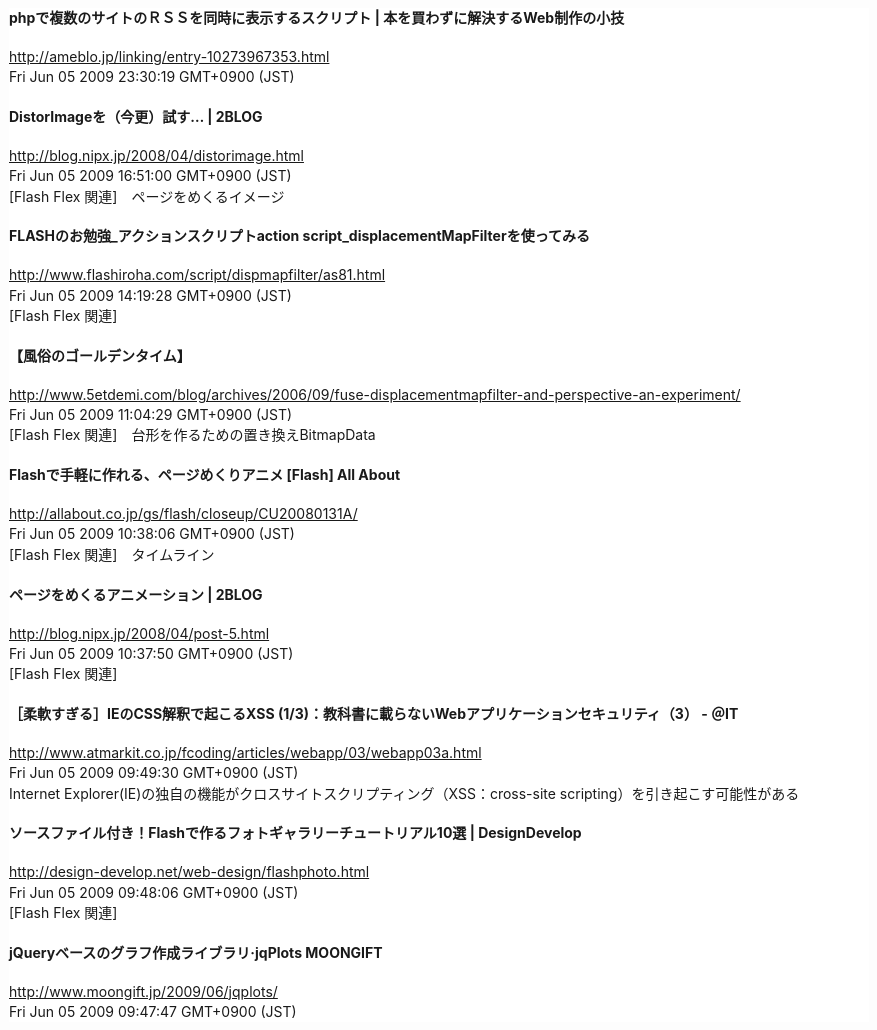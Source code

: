 
#### phpで複数のサイトのＲＳＳを同時に表示するスクリプト | 本を買わずに解決するWeb制作の小技
http://ameblo.jp/linking/entry-10273967353.html<br>
Fri Jun 05 2009 23:30:19 GMT+0900 (JST)<br>


#### DistorImageを（今更）試す… | 2BLOG
http://blog.nipx.jp/2008/04/distorimage.html<br>
Fri Jun 05 2009 16:51:00 GMT+0900 (JST)<br>
[Flash Flex 関連]　ページをめくるイメージ


#### FLASHのお勉強_アクションスクリプトaction script_displacementMapFilterを使ってみる
http://www.flashiroha.com/script/dispmapfilter/as81.html<br>
Fri Jun 05 2009 14:19:28 GMT+0900 (JST)<br>
[Flash Flex 関連]


#### 【風俗のゴールデンタイム】
http://www.5etdemi.com/blog/archives/2006/09/fuse-displacementmapfilter-and-perspective-an-experiment/<br>
Fri Jun 05 2009 11:04:29 GMT+0900 (JST)<br>
[Flash Flex 関連]　台形を作るための置き換えBitmapData


#### Flashで手軽に作れる、ページめくりアニメ [Flash] All About
http://allabout.co.jp/gs/flash/closeup/CU20080131A/<br>
Fri Jun 05 2009 10:38:06 GMT+0900 (JST)<br>
[Flash Flex 関連]　タイムライン


#### ページをめくるアニメーション | 2BLOG
http://blog.nipx.jp/2008/04/post-5.html<br>
Fri Jun 05 2009 10:37:50 GMT+0900 (JST)<br>
[Flash Flex 関連]


####  ［柔軟すぎる］IEのCSS解釈で起こるXSS (1/3)：教科書に載らないWebアプリケーションセキュリティ（3） - ＠IT
http://www.atmarkit.co.jp/fcoding/articles/webapp/03/webapp03a.html<br>
Fri Jun 05 2009 09:49:30 GMT+0900 (JST)<br>
Internet Explorer(IE)の独自の機能がクロスサイトスクリプティング（XSS：cross-site scripting）を引き起こす可能性がある


#### ソースファイル付き！Flashで作るフォトギャラリーチュートリアル10選 | DesignDevelop
http://design-develop.net/web-design/flashphoto.html<br>
Fri Jun 05 2009 09:48:06 GMT+0900 (JST)<br>
[Flash Flex 関連]


#### jQueryベースのグラフ作成ライブラリ·jqPlots MOONGIFT
http://www.moongift.jp/2009/06/jqplots/<br>
Fri Jun 05 2009 09:47:47 GMT+0900 (JST)<br>

